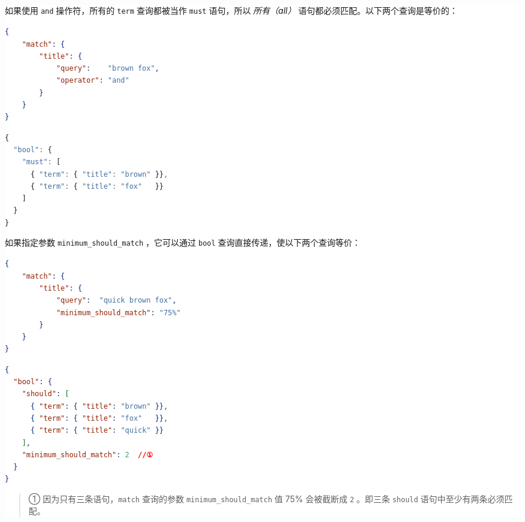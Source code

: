 如果使用 `and` 操作符，所有的 `term` 查询都被当作 `must` 语句，所以 *所有（all）* 语句都必须匹配。以下两个查询是等价的：

```json
{
    "match": {
        "title": {
            "query":    "brown fox",
            "operator": "and"
        }
    }
}
```

 

```js
{
  "bool": {
    "must": [
      { "term": { "title": "brown" }},
      { "term": { "title": "fox"   }}
    ]
  }
}
```



如果指定参数 `minimum_should_match` ，它可以通过 `bool` 查询直接传递，使以下两个查询等价：

```json
{
    "match": {
        "title": {
            "query":  "quick brown fox",
            "minimum_should_match": "75%"
        }
    }
}
```

 

```json
{
  "bool": {
    "should": [
      { "term": { "title": "brown" }},
      { "term": { "title": "fox"   }},
      { "term": { "title": "quick" }}
    ],
    "minimum_should_match": 2  //①
  }
}
```

> ①  因为只有三条语句，`match` 查询的参数 `minimum_should_match` 值 75% 会被截断成 `2` 。即三条 `should` 语句中至少有两条必须匹配。

